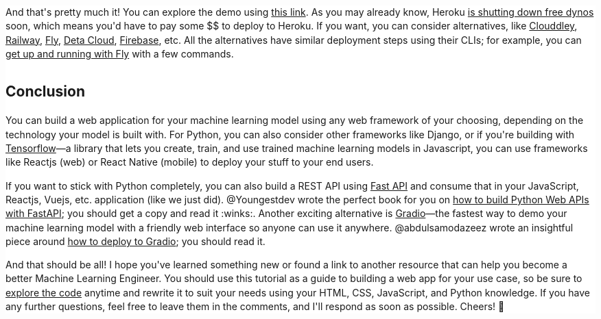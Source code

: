 And that's pretty much it! You can explore the demo using [this link](https://movie-reviews-sent-analysis.herokuapp.com). As you may already know, Heroku [is shutting down free dynos](https://blog.heroku.com/next-chapter) soon, which means you'd have to pay some $$ to deploy to Heroku. If you want, you can consider alternatives, like [Clouddley](https://clouddley.com), [Railway](https://railway.app), [Fly](https://fly.io), [Deta Cloud](https://www.deta.sh), [Firebase](https://firebase.google.com), etc. All the alternatives have similar deployment steps using their CLIs; for example, you can [get up and running with Fly](https://fly.io/docs/getting-started/python) with a few commands.

## Conclusion

You can build a web application for your machine learning model using any web framework of your choosing, depending on the technology your model is built with. For Python, you can also consider other frameworks like Django, or if you're building with [Tensorflow](https://tensorflow.org/js)—a library that lets you create, train, and use trained machine learning models in Javascript, you can use frameworks like Reactjs (web) or React Native (mobile) to deploy your stuff to your end users.

If you want to stick with Python completely, you can also build a REST API using [Fast API](https://fastapi.tiangolo.com/tutorial) and consume that in your JavaScript, Reactjs, Vuejs, etc. application (like we just did). @Youngestdev wrote the perfect book for you on [how to build Python Web APIs with FastAPI](https://www.amazon.com/Building-Python-APIs-FastAPI-high-performance/dp/1801076634); you should get a copy and read it :winks:. Another exciting alternative is [Gradio](https://gradio.app)—the fastest way to demo your machine learning model with a friendly web interface so anyone can use it anywhere. @abdulsamodazeez wrote an insightful piece around [how to deploy to Gradio](https://abdulsamodazeez.com/how-to-build-a-machine-learning-web-app-in-python-using-gradio); you should read it.

And that should be all! I hope you've learned something new or found a link to another resource that can help you become a better Machine Learning Engineer. You should use this tutorial as a guide to building a web app for your use case, so be sure to [explore the code](https://github.com/BolajiAyodeji/movie_reviews_sentiment_analysis) anytime and rewrite it to suit your needs using your HTML, CSS, JavaScript, and Python knowledge. If you have any further questions, feel free to leave them in the comments, and I'll respond as soon as possible. Cheers! 💙